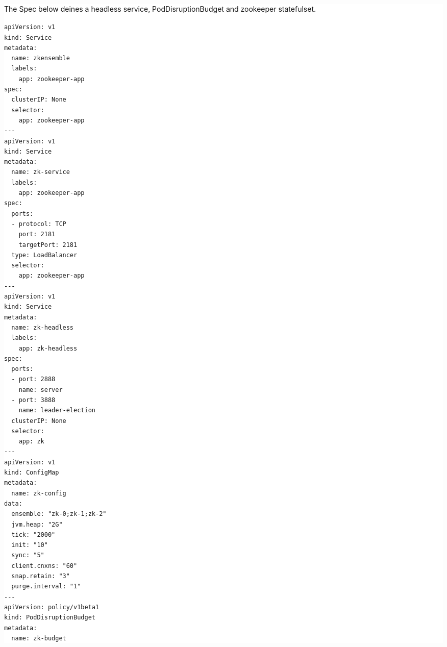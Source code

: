 ```text
```
The Spec below deines a headless service, PodDisruptionBudget and zookeeper statefulset.
```text
apiVersion: v1
kind: Service
metadata:
  name: zkensemble
  labels:
    app: zookeeper-app
spec:
  clusterIP: None
  selector:
    app: zookeeper-app
---
apiVersion: v1
kind: Service
metadata:
  name: zk-service
  labels:
    app: zookeeper-app
spec:
  ports:
  - protocol: TCP
    port: 2181
    targetPort: 2181
  type: LoadBalancer
  selector:
    app: zookeeper-app
---
apiVersion: v1
kind: Service
metadata:
  name: zk-headless
  labels:
    app: zk-headless
spec:
  ports:
  - port: 2888
    name: server
  - port: 3888
    name: leader-election
  clusterIP: None
  selector:
    app: zk
---
apiVersion: v1
kind: ConfigMap
metadata:
  name: zk-config
data:
  ensemble: "zk-0;zk-1;zk-2"
  jvm.heap: "2G"
  tick: "2000"
  init: "10"
  sync: "5"
  client.cnxns: "60"
  snap.retain: "3"
  purge.interval: "1"
---
apiVersion: policy/v1beta1
kind: PodDisruptionBudget
metadata:
  name: zk-budget
```